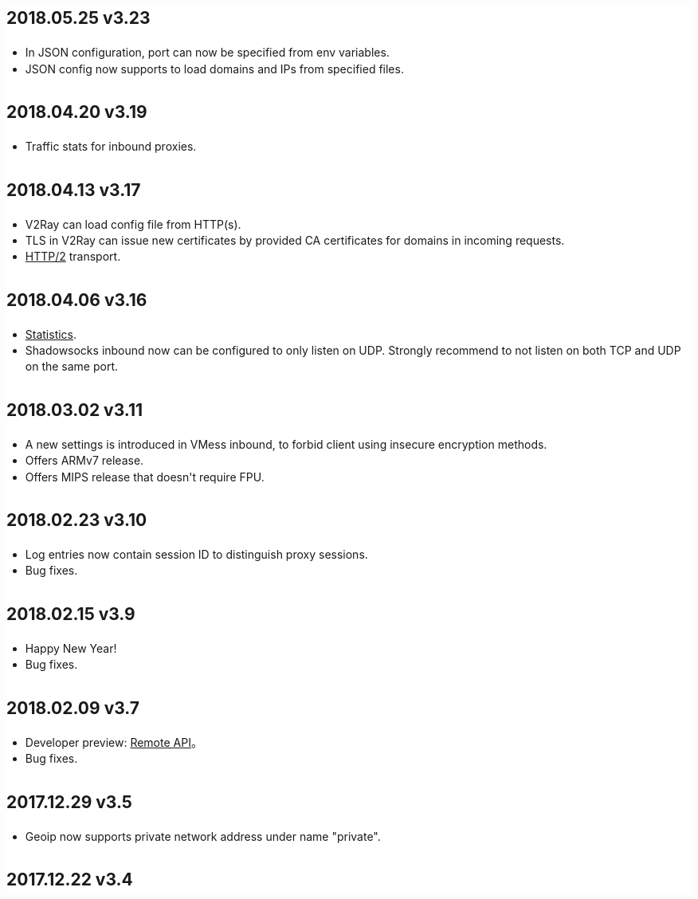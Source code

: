 ## 2018.05.25 v3.23

* In JSON configuration, port can now be specified from env variables.
* JSON config now supports to load domains and IPs from specified files.

## 2018.04.20 v3.19

* Traffic stats for inbound proxies.

## 2018.04.13 v3.17

* V2Ray can load config file from HTTP(s).
* TLS in V2Ray can issue new certificates by provided CA certificates for domains in incoming requests.
* [HTTP/2](../configuration/transport/h2.md) transport.

## 2018.04.06 v3.16

* [Statistics](../configuration/stats.md).
* Shadowsocks inbound now can be configured to only listen on UDP. Strongly recommend to not listen on both TCP and UDP on the same port.

## 2018.03.02 v3.11

* A new settings is introduced in VMess inbound, to forbid client using insecure encryption methods.
* Offers ARMv7 release.
* Offers MIPS release that doesn't require FPU.

## 2018.02.23 v3.10

* Log entries now contain session ID to distinguish proxy sessions.
* Bug fixes.

## 2018.02.15 v3.9

* Happy New Year!
* Bug fixes.

## 2018.02.09 v3.7

* Developer preview: [Remote API](../configuration/api.md)。
* Bug fixes.

## 2017.12.29 v3.5

* Geoip now supports private network address under name "private".

## 2017.12.22 v3.4
